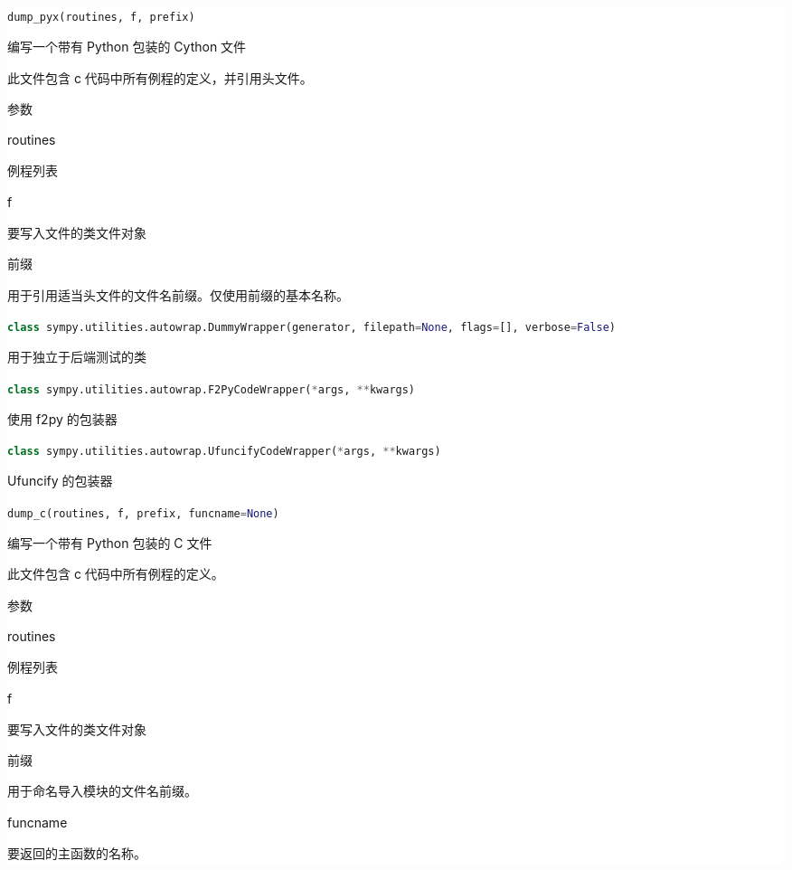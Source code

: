 ```py
dump_pyx(routines, f, prefix)
```

编写一个带有 Python 包装的 Cython 文件

此文件包含 c 代码中所有例程的定义，并引用头文件。

参数

routines

例程列表

f

要写入文件的类文件对象

前缀

用于引用适当头文件的文件名前缀。仅使用前缀的基本名称。

```py
class sympy.utilities.autowrap.DummyWrapper(generator, filepath=None, flags=[], verbose=False)
```

用于独立于后端测试的类

```py
class sympy.utilities.autowrap.F2PyCodeWrapper(*args, **kwargs)
```

使用 f2py 的包装器

```py
class sympy.utilities.autowrap.UfuncifyCodeWrapper(*args, **kwargs)
```

Ufuncify 的包装器

```py
dump_c(routines, f, prefix, funcname=None)
```

编写一个带有 Python 包装的 C 文件

此文件包含 c 代码中所有例程的定义。

参数

routines

例程列表

f

要写入文件的类文件对象

前缀

用于命名导入模块的文件名前缀。

funcname

要返回的主函数的名称。
